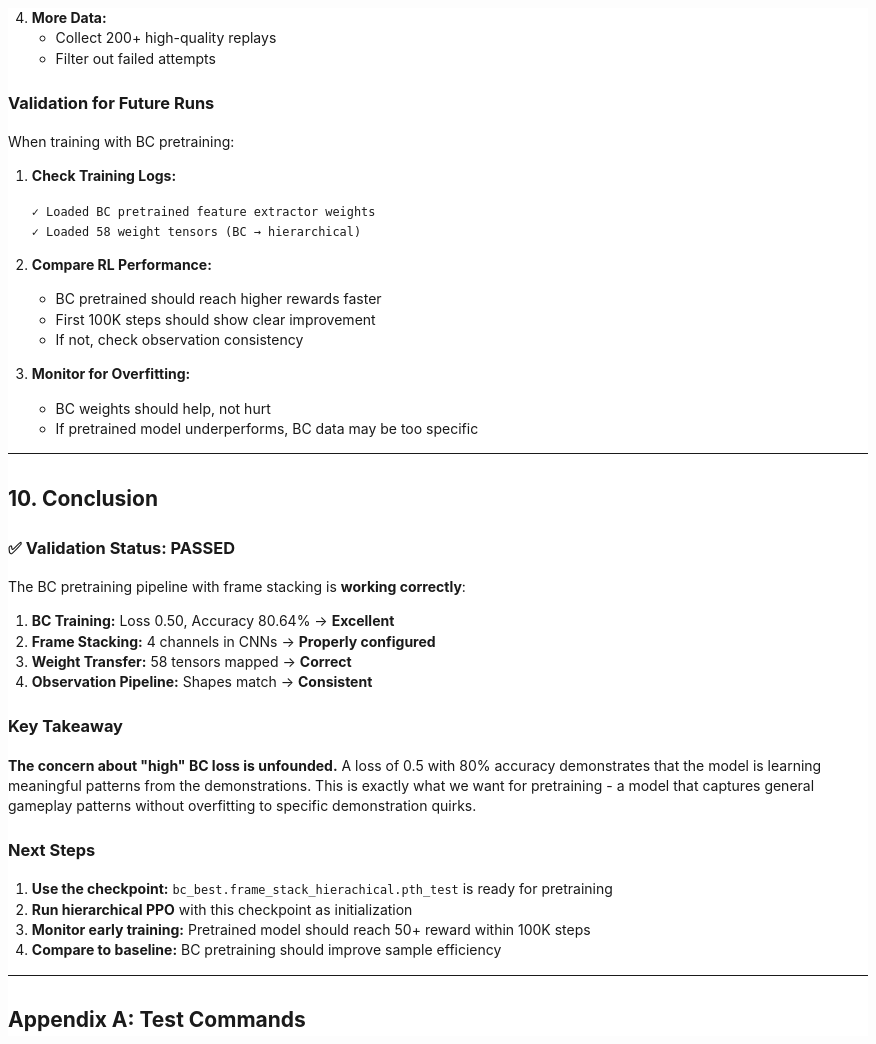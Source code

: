 4. **More Data:**
   - Collect 200+ high-quality replays
   - Filter out failed attempts

### Validation for Future Runs

When training with BC pretraining:

1. **Check Training Logs:**
   ```
   ✓ Loaded BC pretrained feature extractor weights
   ✓ Loaded 58 weight tensors (BC → hierarchical)
   ```

2. **Compare RL Performance:**
   - BC pretrained should reach higher rewards faster
   - First 100K steps should show clear improvement
   - If not, check observation consistency

3. **Monitor for Overfitting:**
   - BC weights should help, not hurt
   - If pretrained model underperforms, BC data may be too specific

---

## 10. Conclusion

### ✅ Validation Status: **PASSED**

The BC pretraining pipeline with frame stacking is **working correctly**:

1. **BC Training:** Loss 0.50, Accuracy 80.64% → **Excellent**
2. **Frame Stacking:** 4 channels in CNNs → **Properly configured**
3. **Weight Transfer:** 58 tensors mapped → **Correct**
4. **Observation Pipeline:** Shapes match → **Consistent**

### Key Takeaway

**The concern about "high" BC loss is unfounded.** A loss of 0.5 with 80% accuracy demonstrates that the model is learning meaningful patterns from the demonstrations. This is exactly what we want for pretraining - a model that captures general gameplay patterns without overfitting to specific demonstration quirks.

### Next Steps

1. **Use the checkpoint:** `bc_best.frame_stack_hierachical.pth_test` is ready for pretraining
2. **Run hierarchical PPO** with this checkpoint as initialization
3. **Monitor early training:** Pretrained model should reach 50+ reward within 100K steps
4. **Compare to baseline:** BC pretraining should improve sample efficiency

---

## Appendix A: Test Commands
